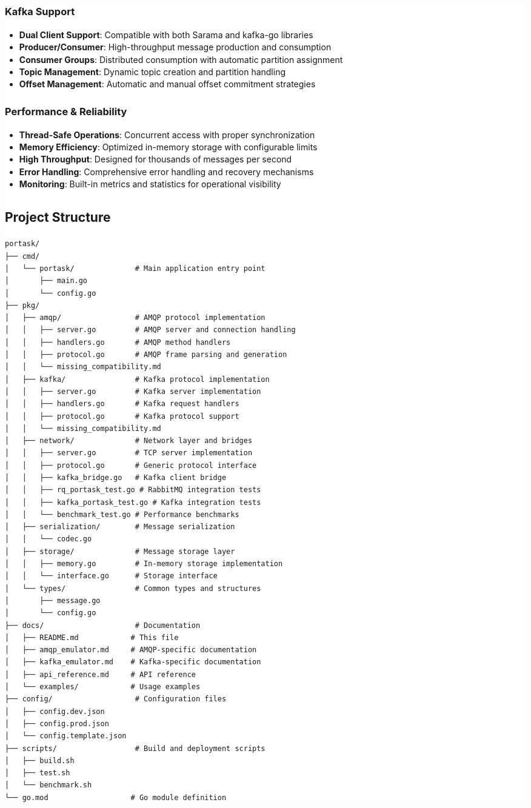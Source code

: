 ### Kafka Support
- **Dual Client Support**: Compatible with both Sarama and kafka-go libraries
- **Producer/Consumer**: High-throughput message production and consumption
- **Consumer Groups**: Distributed consumption with automatic partition assignment
- **Topic Management**: Dynamic topic creation and partition handling
- **Offset Management**: Automatic and manual offset commitment strategies

### Performance & Reliability
- **Thread-Safe Operations**: Concurrent access with proper synchronization
- **Memory Efficiency**: Optimized in-memory storage with configurable limits
- **High Throughput**: Designed for thousands of messages per second
- **Error Handling**: Comprehensive error handling and recovery mechanisms
- **Monitoring**: Built-in metrics and statistics for operational visibility

## Project Structure

```
portask/
├── cmd/
│   └── portask/              # Main application entry point
│       ├── main.go
│       └── config.go
├── pkg/
│   ├── amqp/                 # AMQP protocol implementation
│   │   ├── server.go         # AMQP server and connection handling
│   │   ├── handlers.go       # AMQP method handlers
│   │   ├── protocol.go       # AMQP frame parsing and generation
│   │   └── missing_compatibility.md
│   ├── kafka/                # Kafka protocol implementation
│   │   ├── server.go         # Kafka server implementation
│   │   ├── handlers.go       # Kafka request handlers
│   │   ├── protocol.go       # Kafka protocol support
│   │   └── missing_compatibility.md
│   ├── network/              # Network layer and bridges
│   │   ├── server.go         # TCP server implementation
│   │   ├── protocol.go       # Generic protocol interface
│   │   ├── kafka_bridge.go   # Kafka client bridge
│   │   ├── rq_portask_test.go # RabbitMQ integration tests
│   │   ├── kafka_portask_test.go # Kafka integration tests
│   │   └── benchmark_test.go # Performance benchmarks
│   ├── serialization/        # Message serialization
│   │   └── codec.go
│   ├── storage/              # Message storage layer
│   │   ├── memory.go         # In-memory storage implementation
│   │   └── interface.go      # Storage interface
│   └── types/                # Common types and structures
│       ├── message.go
│       └── config.go
├── docs/                     # Documentation
│   ├── README.md            # This file
│   ├── amqp_emulator.md     # AMQP-specific documentation
│   ├── kafka_emulator.md    # Kafka-specific documentation
│   ├── api_reference.md     # API reference
│   └── examples/            # Usage examples
├── config/                   # Configuration files
│   ├── config.dev.json
│   ├── config.prod.json
│   └── config.template.json
├── scripts/                  # Build and deployment scripts
│   ├── build.sh
│   ├── test.sh
│   └── benchmark.sh
└── go.mod                   # Go module definition
```